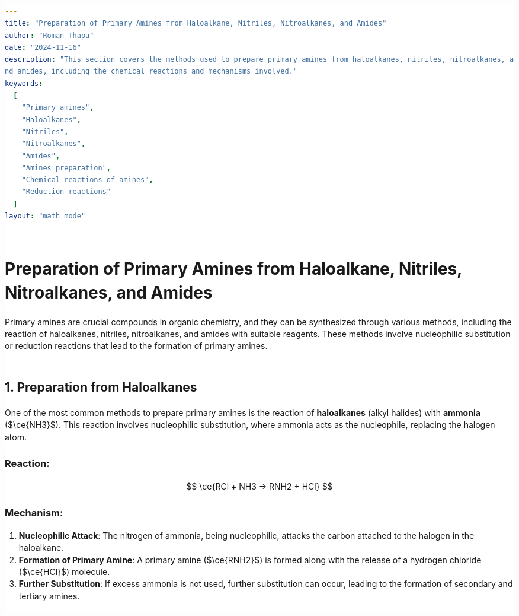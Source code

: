```yaml
---
title: "Preparation of Primary Amines from Haloalkane, Nitriles, Nitroalkanes, and Amides"
author: "Roman Thapa"
date: "2024-11-16"
description: "This section covers the methods used to prepare primary amines from haloalkanes, nitriles, nitroalkanes, and amides, including the chemical reactions and mechanisms involved."
keywords:
  [
    "Primary amines",
    "Haloalkanes",
    "Nitriles",
    "Nitroalkanes",
    "Amides",
    "Amines preparation",
    "Chemical reactions of amines",
    "Reduction reactions"
  ]
layout: "math_mode"
---
```


# Preparation of Primary Amines from Haloalkane, Nitriles, Nitroalkanes, and Amides

Primary amines are crucial compounds in organic chemistry, and they can be synthesized through various methods, including the reaction of haloalkanes, nitriles, nitroalkanes, and amides with suitable reagents. These methods involve nucleophilic substitution or reduction reactions that lead to the formation of primary amines.

---

## 1. Preparation from Haloalkanes

One of the most common methods to prepare primary amines is the reaction of **haloalkanes** (alkyl halides) with **ammonia** ($\ce{NH3}$). This reaction involves nucleophilic substitution, where ammonia acts as the nucleophile, replacing the halogen atom.

### Reaction:

$$
\ce{RCl + NH3 → RNH2 + HCl}
$$

### Mechanism:

1. **Nucleophilic Attack**: The nitrogen of ammonia, being nucleophilic, attacks the carbon attached to the halogen in the haloalkane.
2. **Formation of Primary Amine**: A primary amine ($\ce{RNH2}$) is formed along with the release of a hydrogen chloride ($\ce{HCl}$) molecule.
3. **Further Substitution**: If excess ammonia is not used, further substitution can occur, leading to the formation of secondary and tertiary amines.

---